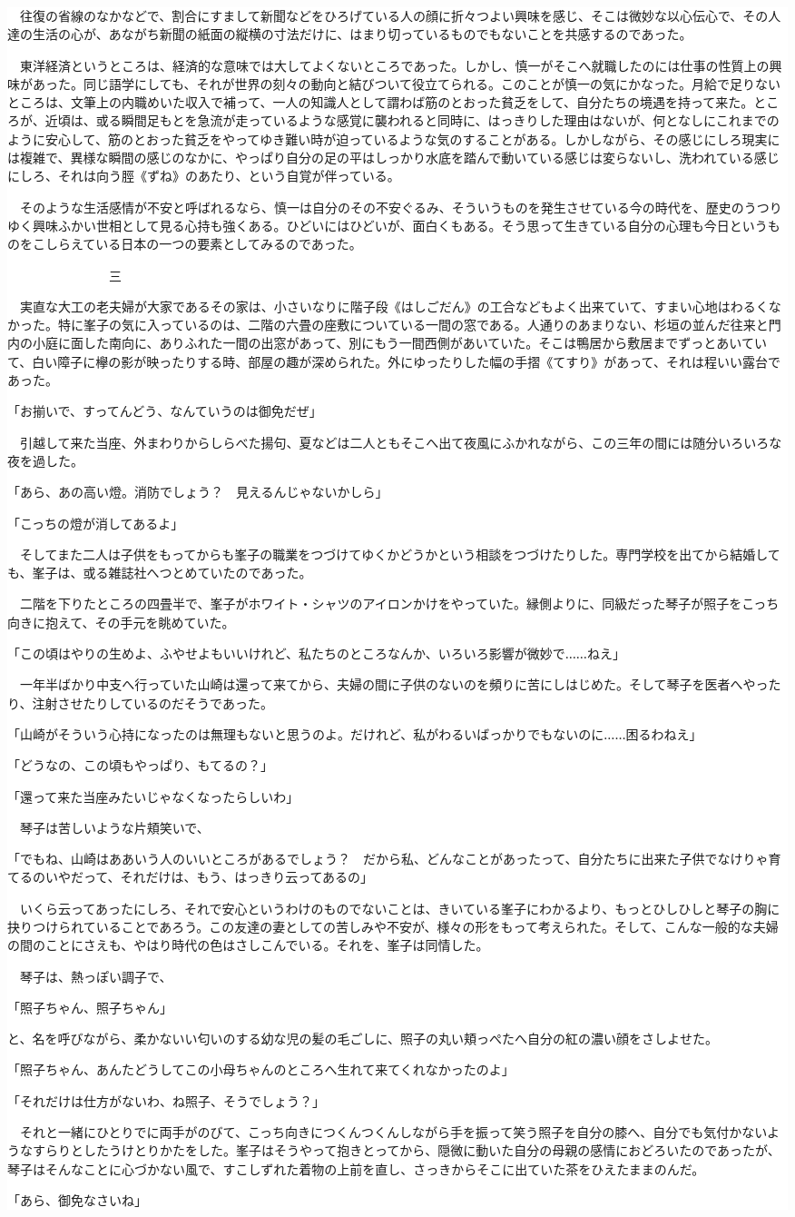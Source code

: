 　往復の省線のなかなどで、割合にすまして新聞などをひろげている人の顔に折々つよい興味を感じ、そこは微妙な以心伝心で、その人達の生活の心が、あながち新聞の紙面の縦横の寸法だけに、はまり切っているものでもないことを共感するのであった。

　東洋経済というところは、経済的な意味では大してよくないところであった。しかし、慎一がそこへ就職したのには仕事の性質上の興味があった。同じ語学にしても、それが世界の刻々の動向と結びついて役立てられる。このことが慎一の気にかなった。月給で足りないところは、文筆上の内職めいた収入で補って、一人の知識人として謂わば筋のとおった貧乏をして、自分たちの境遇を持って来た。ところが、近頃は、或る瞬間足もとを急流が走っているような感覚に襲われると同時に、はっきりした理由はないが、何となしにこれまでのように安心して、筋のとおった貧乏をやってゆき難い時が迫っているような気のすることがある。しかしながら、その感じにしろ現実には複雑で、異様な瞬間の感じのなかに、やっぱり自分の足の平はしっかり水底を踏んで動いている感じは変らないし、洗われている感じにしろ、それは向う脛《ずね》のあたり、という自覚が伴っている。

　そのような生活感情が不安と呼ばれるなら、慎一は自分のその不安ぐるみ、そういうものを発生させている今の時代を、歴史のうつりゆく興味ふかい世相として見る心持も強くある。ひどいにはひどいが、面白くもある。そう思って生きている自分の心理も今日というものをこしらえている日本の一つの要素としてみるのであった。



　　　　　　　　三



　実直な大工の老夫婦が大家であるその家は、小さいなりに階子段《はしごだん》の工合などもよく出来ていて、すまい心地はわるくなかった。特に峯子の気に入っているのは、二階の六畳の座敷についている一間の窓である。人通りのあまりない、杉垣の並んだ往来と門内の小庭に面した南向に、ありふれた一間の出窓があって、別にもう一間西側があいていた。そこは鴨居から敷居までずっとあいていて、白い障子に欅の影が映ったりする時、部屋の趣が深められた。外にゆったりした幅の手摺《てすり》があって、それは程いい露台であった。

「お揃いで、すってんどう、なんていうのは御免だぜ」

　引越して来た当座、外まわりからしらべた揚句、夏などは二人ともそこへ出て夜風にふかれながら、この三年の間には随分いろいろな夜を過した。

「あら、あの高い燈。消防でしょう？　見えるんじゃないかしら」

「こっちの燈が消してあるよ」

　そしてまた二人は子供をもってからも峯子の職業をつづけてゆくかどうかという相談をつづけたりした。専門学校を出てから結婚しても、峯子は、或る雑誌社へつとめていたのであった。

　二階を下りたところの四畳半で、峯子がホワイト・シャツのアイロンかけをやっていた。縁側よりに、同級だった琴子が照子をこっち向きに抱えて、その手元を眺めていた。

「この頃はやりの生めよ、ふやせよもいいけれど、私たちのところなんか、いろいろ影響が微妙で……ねえ」

　一年半ばかり中支へ行っていた山崎は還って来てから、夫婦の間に子供のないのを頻りに苦にしはじめた。そして琴子を医者へやったり、注射させたりしているのだそうであった。

「山崎がそういう心持になったのは無理もないと思うのよ。だけれど、私がわるいばっかりでもないのに……困るわねえ」

「どうなの、この頃もやっぱり、もてるの？」

「還って来た当座みたいじゃなくなったらしいわ」

　琴子は苦しいような片頬笑いで、

「でもね、山崎はああいう人のいいところがあるでしょう？　だから私、どんなことがあったって、自分たちに出来た子供でなけりゃ育てるのいやだって、それだけは、もう、はっきり云ってあるの」

　いくら云ってあったにしろ、それで安心というわけのものでないことは、きいている峯子にわかるより、もっとひしひしと琴子の胸に抉りつけられていることであろう。この友達の妻としての苦しみや不安が、様々の形をもって考えられた。そして、こんな一般的な夫婦の間のことにさえも、やはり時代の色はさしこんでいる。それを、峯子は同情した。

　琴子は、熱っぽい調子で、

「照子ちゃん、照子ちゃん」

と、名を呼びながら、柔かないい匂いのする幼な児の髪の毛ごしに、照子の丸い頬っぺたへ自分の紅の濃い顔をさしよせた。

「照子ちゃん、あんたどうしてこの小母ちゃんのところへ生れて来てくれなかったのよ」

「それだけは仕方がないわ、ね照子、そうでしょう？」

　それと一緒にひとりでに両手がのびて、こっち向きにつくんつくんしながら手を振って笑う照子を自分の膝へ、自分でも気付かないようなすらりとしたうけとりかたをした。峯子はそうやって抱きとってから、隠微に動いた自分の母親の感情におどろいたのであったが、琴子はそんなことに心づかない風で、すこしずれた着物の上前を直し、さっきからそこに出ていた茶をひえたままのんだ。

「あら、御免なさいね」
